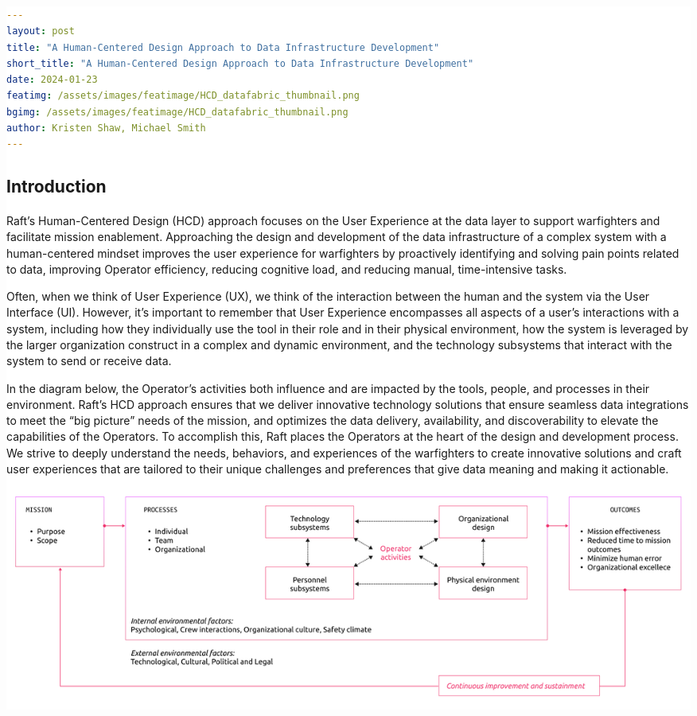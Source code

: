 ```yaml
---
layout: post
title: "A Human-Centered Design Approach to Data Infrastructure Development"
short_title: "A Human-Centered Design Approach to Data Infrastructure Development"
date: 2024-01-23
featimg: /assets/images/featimage/HCD_datafabric_thumbnail.png
bgimg: /assets/images/featimage/HCD_datafabric_thumbnail.png
author: Kristen Shaw, Michael Smith
---
```


## Introduction

Raft’s Human-Centered Design (HCD) approach focuses on the User Experience at the data layer to support warfighters and facilitate mission enablement. Approaching the design and development of the data infrastructure of a complex system with a human-centered mindset improves the user experience for warfighters by proactively identifying and solving pain points related to data, improving Operator efficiency, reducing cognitive load, and reducing manual, time-intensive tasks.

Often, when we think of User Experience (UX), we think of the interaction between the human and the system via the User Interface (UI). However, it’s important to remember that User Experience encompasses all aspects of a user’s interactions with a system, including how they individually use the tool in their role and in their physical environment, how the system is leveraged by the larger organization construct in a complex and dynamic environment, and the technology subsystems that interact with the system to send or receive data.

In the diagram below, the Operator’s activities both influence and are impacted by the tools, people, and processes in their environment. Raft’s HCD approach ensures that we deliver innovative technology solutions that ensure seamless data integrations to meet the “big picture” needs of the mission, and optimizes the data delivery, availability, and discoverability to elevate the capabilities of the Operators. To accomplish this, Raft places the Operators at the heart of the design and development process. We strive to deeply understand the needs, behaviors, and experiences of the warfighters to create innovative solutions and craft user experiences that are tailored to their unique challenges and preferences that give data meaning and making it actionable.

![HCD Data Fabric](/assets/images/hcd/hcd-flow-1.png)
